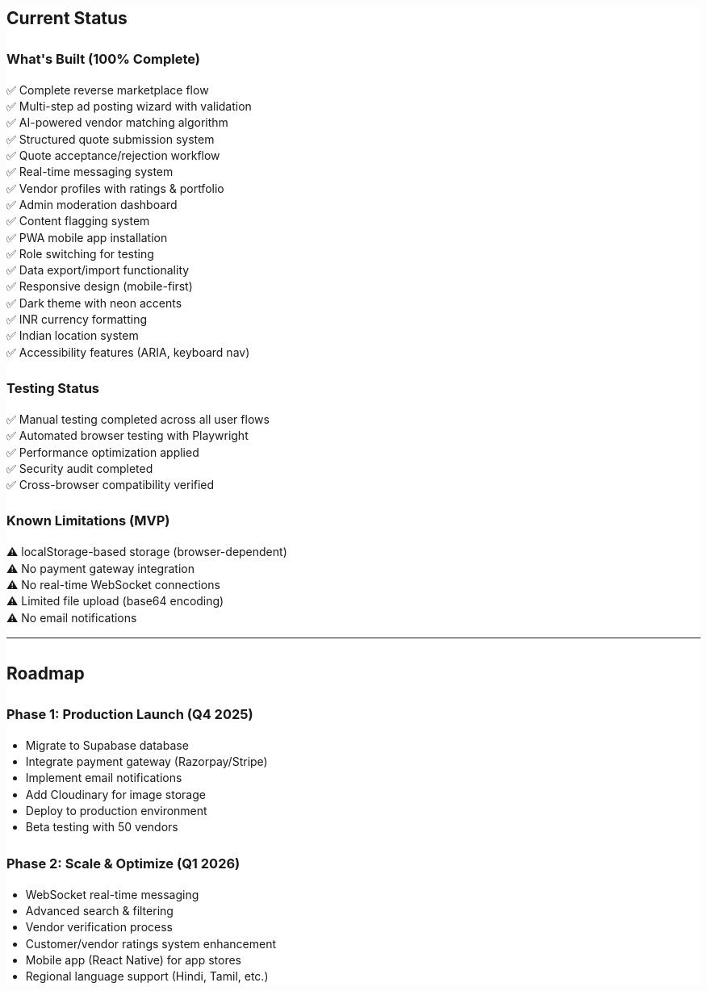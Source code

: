 
## Current Status

### What's Built (100% Complete)
✅ Complete reverse marketplace flow  
✅ Multi-step ad posting wizard with validation  
✅ AI-powered vendor matching algorithm  
✅ Structured quote submission system  
✅ Quote acceptance/rejection workflow  
✅ Real-time messaging system  
✅ Vendor profiles with ratings & portfolio  
✅ Admin moderation dashboard  
✅ Content flagging system  
✅ PWA mobile app installation  
✅ Role switching for testing  
✅ Data export/import functionality  
✅ Responsive design (mobile-first)  
✅ Dark theme with neon accents  
✅ INR currency formatting  
✅ Indian location system  
✅ Accessibility features (ARIA, keyboard nav)  

### Testing Status
✅ Manual testing completed across all user flows  
✅ Automated browser testing with Playwright  
✅ Performance optimization applied  
✅ Security audit completed  
✅ Cross-browser compatibility verified  

### Known Limitations (MVP)
⚠️ localStorage-based storage (browser-dependent)  
⚠️ No payment gateway integration  
⚠️ No real-time WebSocket connections  
⚠️ Limited file upload (base64 encoding)  
⚠️ No email notifications  

---

## Roadmap

### Phase 1: Production Launch (Q4 2025)
- Migrate to Supabase database
- Integrate payment gateway (Razorpay/Stripe)
- Implement email notifications
- Add Cloudinary for image storage
- Deploy to production environment
- Beta testing with 50 vendors

### Phase 2: Scale & Optimize (Q1 2026)
- WebSocket real-time messaging
- Advanced search & filtering
- Vendor verification process
- Customer/vendor ratings system enhancement
- Mobile app (React Native) for app stores
- Regional language support (Hindi, Tamil, etc.)
